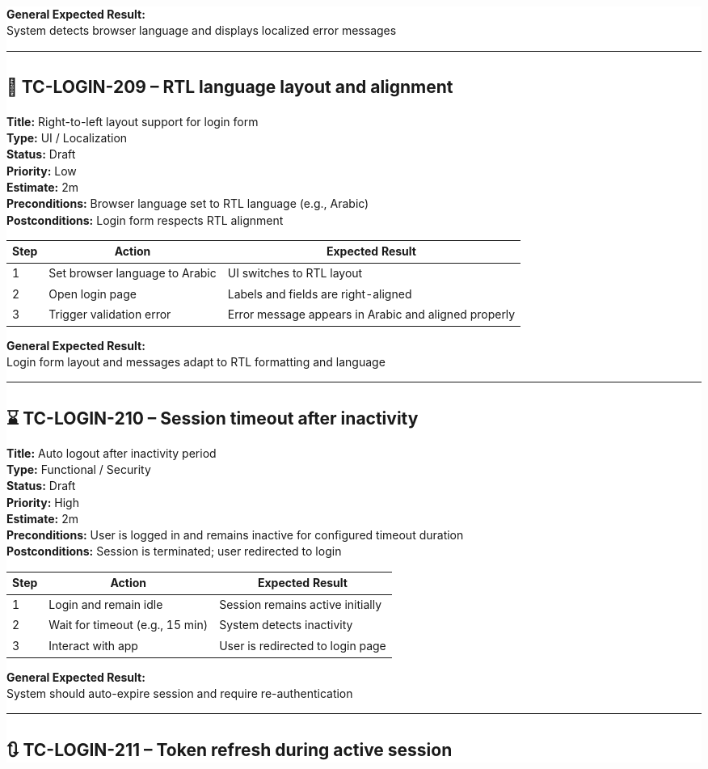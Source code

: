 **General Expected Result:**  
System detects browser language and displays localized error messages

---

## 🧭 TC-LOGIN-209 – RTL language layout and alignment

**Title:** Right-to-left layout support for login form  
**Type:** UI / Localization  
**Status:** Draft  
**Priority:** Low  
**Estimate:** 2m  
**Preconditions:** Browser language set to RTL language (e.g., Arabic)  
**Postconditions:** Login form respects RTL alignment  

| Step | Action                          | Expected Result                                      |
|------|----------------------------------|------------------------------------------------------|
| 1    | Set browser language to Arabic  | UI switches to RTL layout                           |
| 2    | Open login page                 | Labels and fields are right-aligned                 |
| 3    | Trigger validation error        | Error message appears in Arabic and aligned properly |

**General Expected Result:**  
Login form layout and messages adapt to RTL formatting and language

---

## ⌛ TC-LOGIN-210 – Session timeout after inactivity

**Title:** Auto logout after inactivity period  
**Type:** Functional / Security  
**Status:** Draft  
**Priority:** High  
**Estimate:** 2m  
**Preconditions:** User is logged in and remains inactive for configured timeout duration  
**Postconditions:** Session is terminated; user redirected to login  

| Step | Action                          | Expected Result                                 |
|------|----------------------------------|--------------------------------------------------|
| 1    | Login and remain idle           | Session remains active initially                |
| 2    | Wait for timeout (e.g., 15 min) | System detects inactivity                       |
| 3    | Interact with app               | User is redirected to login page                |

**General Expected Result:**  
System should auto-expire session and require re-authentication

---

## 🔃 TC-LOGIN-211 – Token refresh during active session
